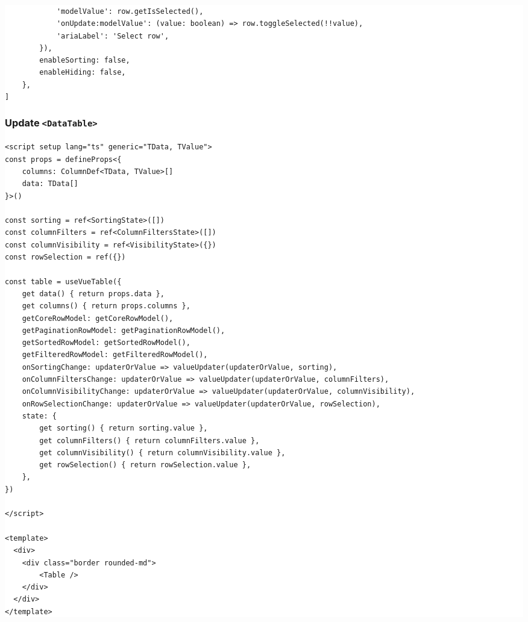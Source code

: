 ```ts:line-numbers {3,6-20}
            'modelValue': row.getIsSelected(),
            'onUpdate:modelValue': (value: boolean) => row.toggleSelected(!!value),
            'ariaLabel': 'Select row',
        }),
        enableSorting: false,
        enableHiding: false,
    },
]
```

### Update `<DataTable>`

```vue:line-numbers {10,22,27}
<script setup lang="ts" generic="TData, TValue">
const props = defineProps<{
    columns: ColumnDef<TData, TValue>[]
    data: TData[]
}>()

const sorting = ref<SortingState>([])
const columnFilters = ref<ColumnFiltersState>([])
const columnVisibility = ref<VisibilityState>({})
const rowSelection = ref({})

const table = useVueTable({
    get data() { return props.data },
    get columns() { return props.columns },
    getCoreRowModel: getCoreRowModel(),
    getPaginationRowModel: getPaginationRowModel(),
    getSortedRowModel: getSortedRowModel(),
    getFilteredRowModel: getFilteredRowModel(),
    onSortingChange: updaterOrValue => valueUpdater(updaterOrValue, sorting),
    onColumnFiltersChange: updaterOrValue => valueUpdater(updaterOrValue, columnFilters),
    onColumnVisibilityChange: updaterOrValue => valueUpdater(updaterOrValue, columnVisibility),
    onRowSelectionChange: updaterOrValue => valueUpdater(updaterOrValue, rowSelection),
    state: {
        get sorting() { return sorting.value },
        get columnFilters() { return columnFilters.value },
        get columnVisibility() { return columnVisibility.value },
        get rowSelection() { return rowSelection.value },
    },
})

</script>

<template>
  <div>
    <div class="border rounded-md">
        <Table />
    </div>
  </div>
</template>

```
